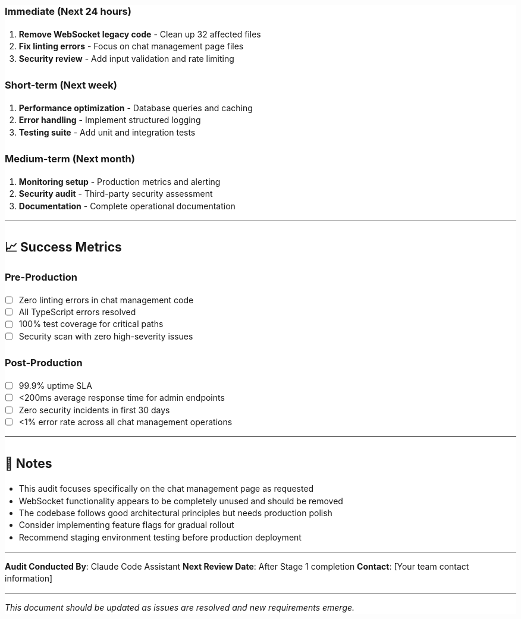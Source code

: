 ### Immediate (Next 24 hours)
1. **Remove WebSocket legacy code** - Clean up 32 affected files
2. **Fix linting errors** - Focus on chat management page files
3. **Security review** - Add input validation and rate limiting

### Short-term (Next week)
1. **Performance optimization** - Database queries and caching
2. **Error handling** - Implement structured logging
3. **Testing suite** - Add unit and integration tests

### Medium-term (Next month)
1. **Monitoring setup** - Production metrics and alerting
2. **Security audit** - Third-party security assessment
3. **Documentation** - Complete operational documentation

---

## 📈 Success Metrics

### Pre-Production
- [ ] Zero linting errors in chat management code
- [ ] All TypeScript errors resolved
- [ ] 100% test coverage for critical paths
- [ ] Security scan with zero high-severity issues

### Post-Production
- [ ] 99.9% uptime SLA
- [ ] <200ms average response time for admin endpoints
- [ ] Zero security incidents in first 30 days
- [ ] <1% error rate across all chat management operations

---

## 📝 Notes

- This audit focuses specifically on the chat management page as requested
- WebSocket functionality appears to be completely unused and should be removed
- The codebase follows good architectural principles but needs production polish
- Consider implementing feature flags for gradual rollout
- Recommend staging environment testing before production deployment

---

**Audit Conducted By**: Claude Code Assistant
**Next Review Date**: After Stage 1 completion
**Contact**: [Your team contact information]

---

*This document should be updated as issues are resolved and new requirements emerge.*